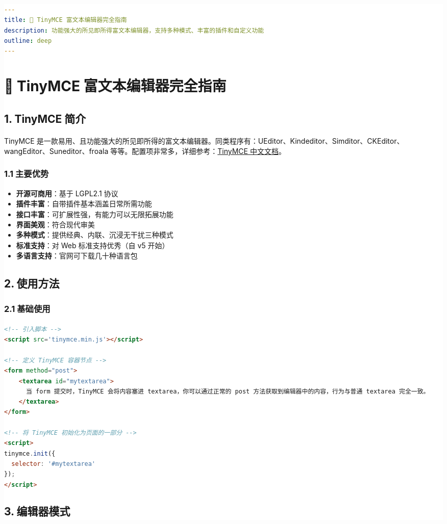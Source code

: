 ```yaml
---
title: 📝 TinyMCE 富文本编辑器完全指南
description: 功能强大的所见即所得富文本编辑器，支持多种模式、丰富的插件和自定义功能
outline: deep
---
```


# 📝 TinyMCE 富文本编辑器完全指南

## 1. TinyMCE 简介

TinyMCE 是一款易用、且功能强大的所见即所得的富文本编辑器。同类程序有：UEditor、Kindeditor、Simditor、CKEditor、wangEditor、Suneditor、froala 等等。配置项非常多，详细参考：[TinyMCE 中文文档](http://tinymce.ax-z.cn/)。

### 1.1 主要优势

- **开源可商用**：基于 LGPL2.1 协议
- **插件丰富**：自带插件基本涵盖日常所需功能
- **接口丰富**：可扩展性强，有能力可以无限拓展功能
- **界面美观**：符合现代审美
- **多种模式**：提供经典、内联、沉浸无干扰三种模式
- **标准支持**：对 Web 标准支持优秀（自 v5 开始）
- **多语言支持**：官网可下载几十种语言包

## 2. 使用方法

### 2.1 基础使用

```html
<!-- 引入脚本 -->
<script src='tinymce.min.js'></script>

<!-- 定义 TinyMCE 容器节点 -->
<form method="post">
    <textarea id="mytextarea">
      当 form 提交时，TinyMCE 会将内容塞进 textarea，你可以通过正常的 post 方法获取到编辑器中的内容，行为与普通 textarea 完全一致。
    </textarea>
</form>

<!-- 将 TinyMCE 初始化为页面的一部分 -->
<script>
tinymce.init({
  selector: '#mytextarea'
});
</script>
```

## 3. 编辑器模式
